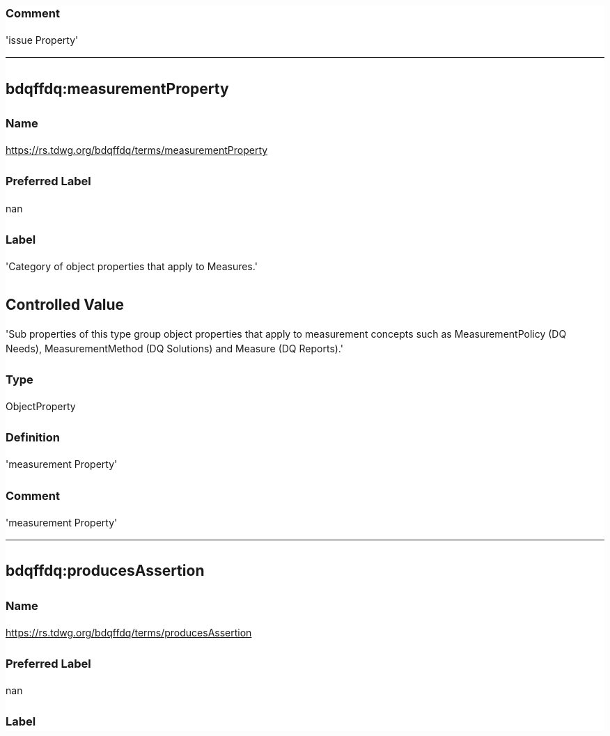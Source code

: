 ### Comment

'issue Property'


********************

## bdqffdq:measurementProperty

### Name

https://rs.tdwg.org/bdqffdq/terms/measurementProperty

### Preferred Label

nan

### Label

'Category of object properties that apply to Measures.'

## Controlled Value

'Sub properties of this type group object properties that apply to measurement concepts such as MeasurementPolicy (DQ Needs), MeasurementMethod (DQ Solutions) and Measure (DQ Reports).'

### Type

ObjectProperty

### Definition

'measurement Property'

### Comment

'measurement Property'


********************

## bdqffdq:producesAssertion

### Name

https://rs.tdwg.org/bdqffdq/terms/producesAssertion

### Preferred Label

nan

### Label
